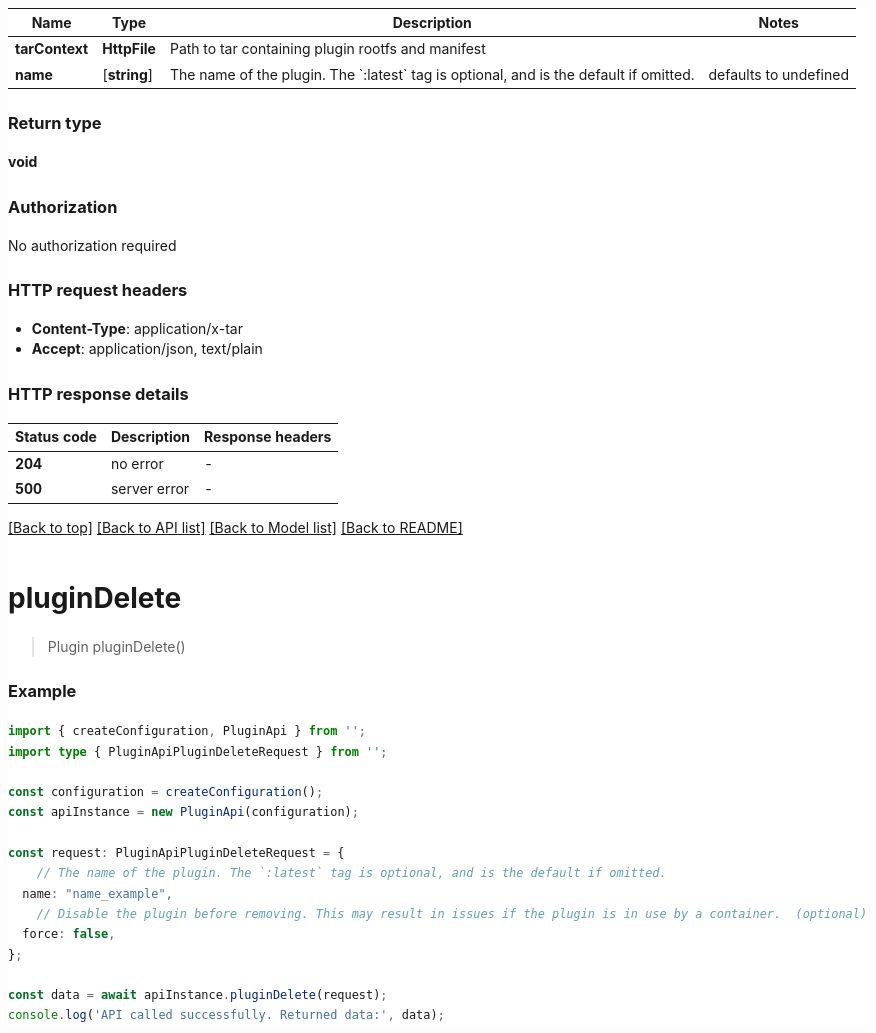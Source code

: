 Name | Type | Description  | Notes
------------- | ------------- | ------------- | -------------
 **tarContext** | **HttpFile**| Path to tar containing plugin rootfs and manifest |
 **name** | [**string**] | The name of the plugin. The &#x60;:latest&#x60; tag is optional, and is the default if omitted.  | defaults to undefined


### Return type

**void**

### Authorization

No authorization required

### HTTP request headers

 - **Content-Type**: application/x-tar
 - **Accept**: application/json, text/plain


### HTTP response details
| Status code | Description | Response headers |
|-------------|-------------|------------------|
**204** | no error |  -  |
**500** | server error |  -  |

[[Back to top]](#) [[Back to API list]](README.md#documentation-for-api-endpoints) [[Back to Model list]](README.md#documentation-for-models) [[Back to README]](README.md)

# **pluginDelete**
> Plugin pluginDelete()


### Example


```typescript
import { createConfiguration, PluginApi } from '';
import type { PluginApiPluginDeleteRequest } from '';

const configuration = createConfiguration();
const apiInstance = new PluginApi(configuration);

const request: PluginApiPluginDeleteRequest = {
    // The name of the plugin. The `:latest` tag is optional, and is the default if omitted. 
  name: "name_example",
    // Disable the plugin before removing. This may result in issues if the plugin is in use by a container.  (optional)
  force: false,
};

const data = await apiInstance.pluginDelete(request);
console.log('API called successfully. Returned data:', data);
```
